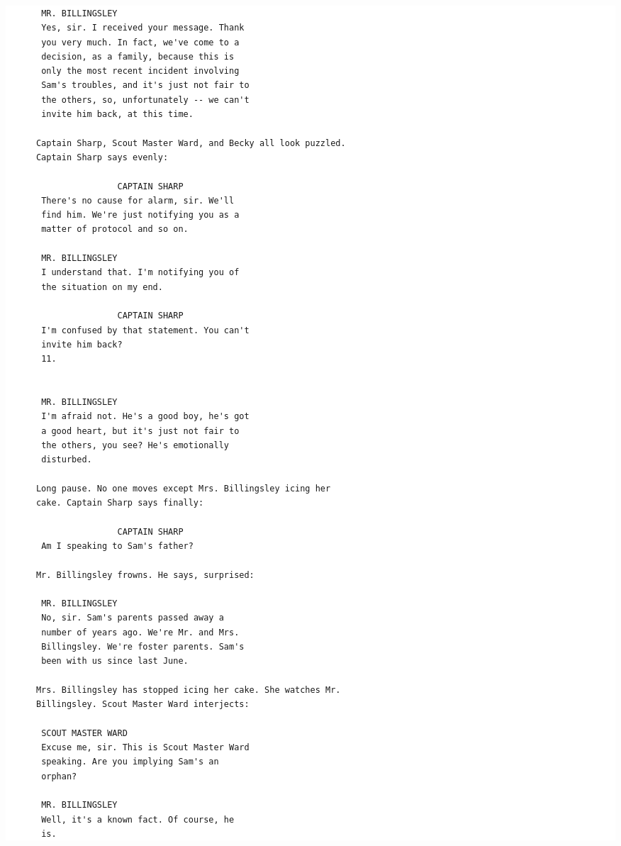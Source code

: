            MR. BILLINGSLEY
           Yes, sir. I received your message. Thank
           you very much. In fact, we've come to a
           decision, as a family, because this is
           only the most recent incident involving
           Sam's troubles, and it's just not fair to
           the others, so, unfortunately -- we can't
           invite him back, at this time.
                         
          Captain Sharp, Scout Master Ward, and Becky all look puzzled.
          Captain Sharp says evenly:
                         
                          CAPTAIN SHARP
           There's no cause for alarm, sir. We'll
           find him. We're just notifying you as a
           matter of protocol and so on.
                         
           MR. BILLINGSLEY
           I understand that. I'm notifying you of
           the situation on my end.
                         
                          CAPTAIN SHARP
           I'm confused by that statement. You can't
           invite him back?
           11.
                         
                         
           MR. BILLINGSLEY
           I'm afraid not. He's a good boy, he's got
           a good heart, but it's just not fair to
           the others, you see? He's emotionally
           disturbed.
                         
          Long pause. No one moves except Mrs. Billingsley icing her
          cake. Captain Sharp says finally:
                         
                          CAPTAIN SHARP
           Am I speaking to Sam's father?
                         
          Mr. Billingsley frowns. He says, surprised:
                         
           MR. BILLINGSLEY
           No, sir. Sam's parents passed away a
           number of years ago. We're Mr. and Mrs.
           Billingsley. We're foster parents. Sam's
           been with us since last June.
                         
          Mrs. Billingsley has stopped icing her cake. She watches Mr.
          Billingsley. Scout Master Ward interjects:
                         
           SCOUT MASTER WARD
           Excuse me, sir. This is Scout Master Ward
           speaking. Are you implying Sam's an
           orphan?
                         
           MR. BILLINGSLEY
           Well, it's a known fact. Of course, he
           is.
                         